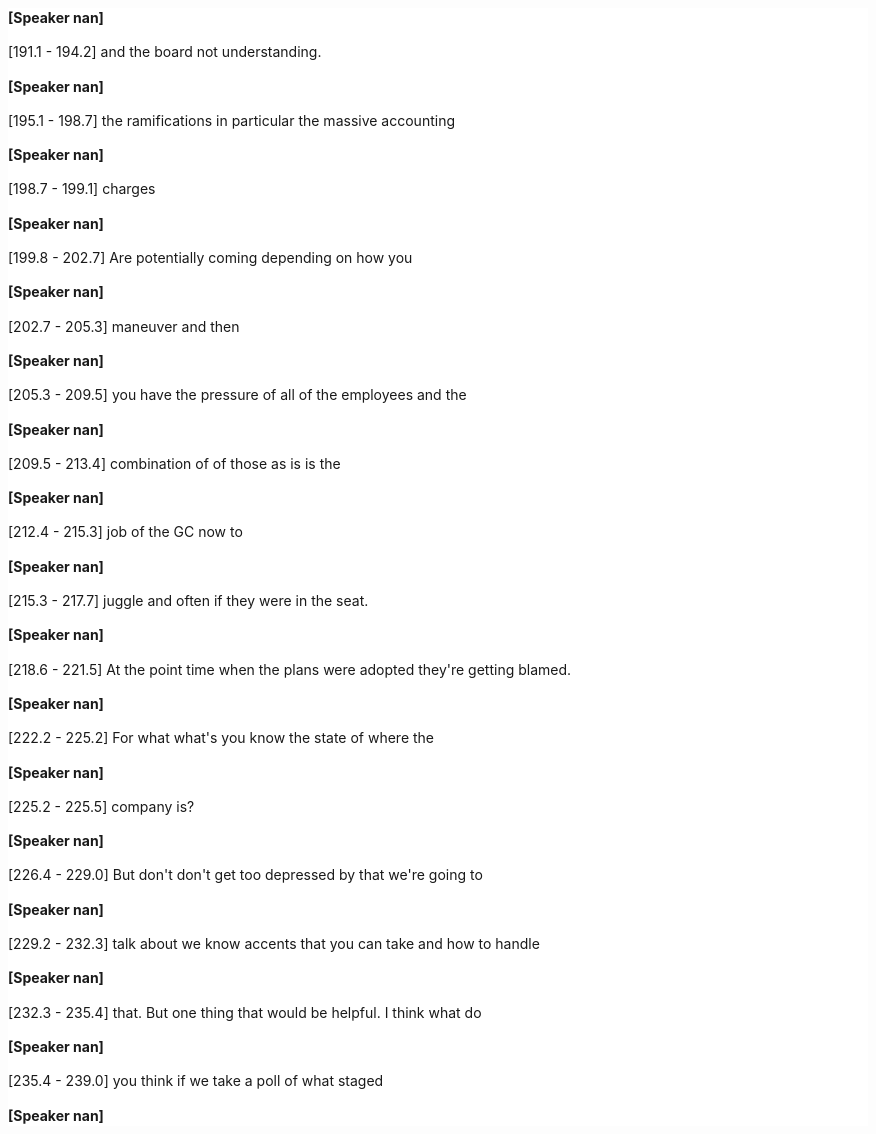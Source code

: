 **[Speaker nan]**

[191.1 - 194.2] and the board not understanding.

**[Speaker nan]**

[195.1 - 198.7] the ramifications in particular the massive accounting

**[Speaker nan]**

[198.7 - 199.1] charges

**[Speaker nan]**

[199.8 - 202.7] Are potentially coming depending on how you

**[Speaker nan]**

[202.7 - 205.3] maneuver and then

**[Speaker nan]**

[205.3 - 209.5] you have the pressure of all of the employees and the

**[Speaker nan]**

[209.5 - 213.4] combination of of those as is is the

**[Speaker nan]**

[212.4 - 215.3] job of the GC now to

**[Speaker nan]**

[215.3 - 217.7] juggle and often if they were in the seat.

**[Speaker nan]**

[218.6 - 221.5] At the point time when the plans were adopted they're getting blamed.

**[Speaker nan]**

[222.2 - 225.2] For what what's you know the state of where the

**[Speaker nan]**

[225.2 - 225.5] company is?

**[Speaker nan]**

[226.4 - 229.0] But don't don't get too depressed by that we're going to

**[Speaker nan]**

[229.2 - 232.3] talk about we know accents that you can take and how to handle

**[Speaker nan]**

[232.3 - 235.4] that. But one thing that would be helpful. I think what do

**[Speaker nan]**

[235.4 - 239.0] you think if we take a poll of what staged

**[Speaker nan]**
